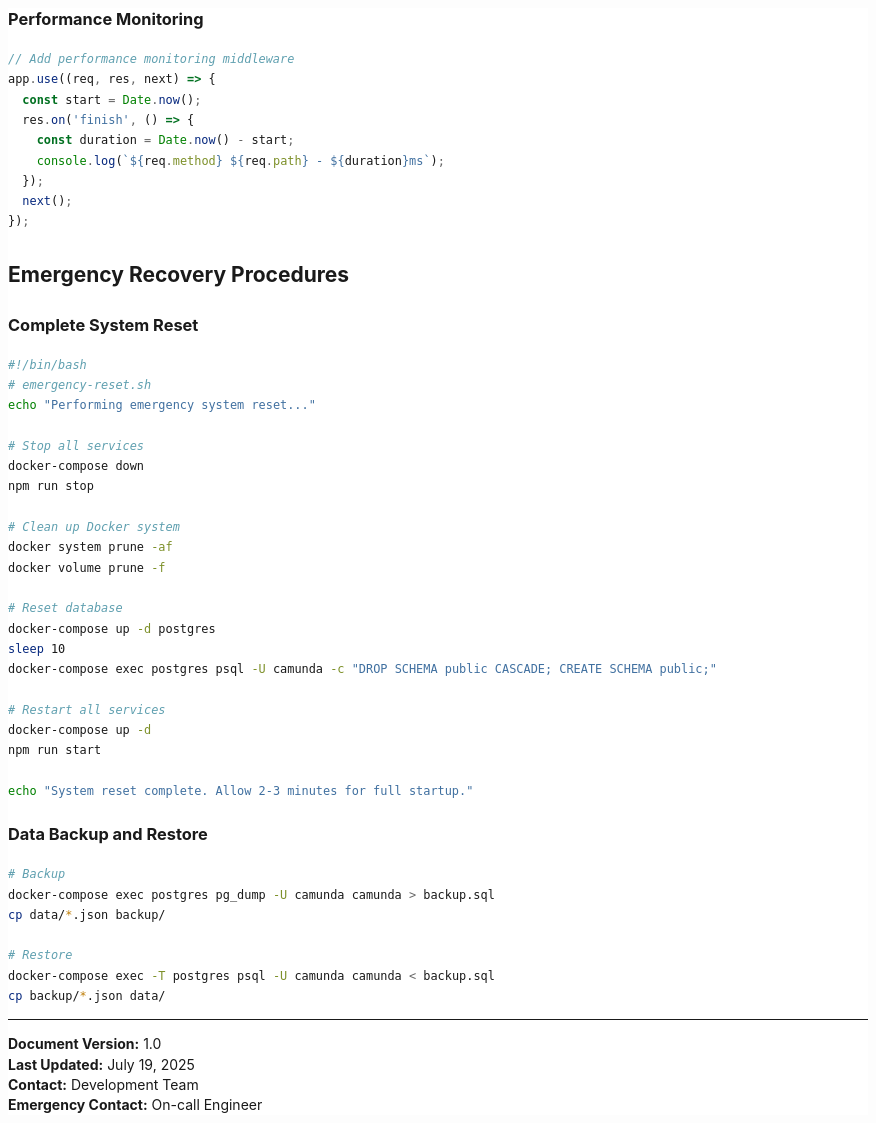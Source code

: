 ```bash
```

### Performance Monitoring

```javascript
// Add performance monitoring middleware
app.use((req, res, next) => {
  const start = Date.now();
  res.on('finish', () => {
    const duration = Date.now() - start;
    console.log(`${req.method} ${req.path} - ${duration}ms`);
  });
  next();
});
```

## Emergency Recovery Procedures

### Complete System Reset

```bash
#!/bin/bash
# emergency-reset.sh
echo "Performing emergency system reset..."

# Stop all services
docker-compose down
npm run stop

# Clean up Docker system
docker system prune -af
docker volume prune -f

# Reset database
docker-compose up -d postgres
sleep 10
docker-compose exec postgres psql -U camunda -c "DROP SCHEMA public CASCADE; CREATE SCHEMA public;"

# Restart all services
docker-compose up -d
npm run start

echo "System reset complete. Allow 2-3 minutes for full startup."
```

### Data Backup and Restore

```bash
# Backup
docker-compose exec postgres pg_dump -U camunda camunda > backup.sql
cp data/*.json backup/

# Restore
docker-compose exec -T postgres psql -U camunda camunda < backup.sql
cp backup/*.json data/
```

---

**Document Version:** 1.0  
**Last Updated:** July 19, 2025  
**Contact:** Development Team  
**Emergency Contact:** On-call Engineer
